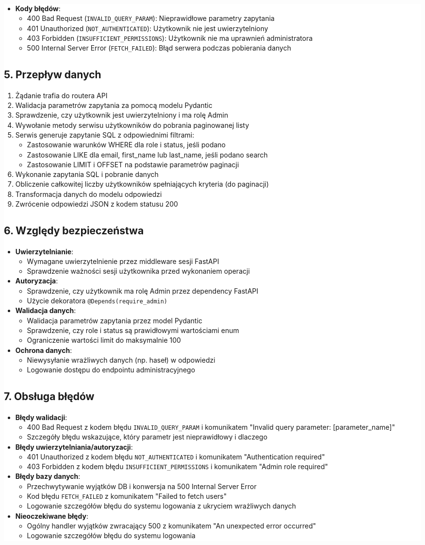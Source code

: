 - **Kody błędów**:
  - 400 Bad Request (`INVALID_QUERY_PARAM`): Nieprawidłowe parametry zapytania
  - 401 Unauthorized (`NOT_AUTHENTICATED`): Użytkownik nie jest uwierzytelniony
  - 403 Forbidden (`INSUFFICIENT_PERMISSIONS`): Użytkownik nie ma uprawnień administratora
  - 500 Internal Server Error (`FETCH_FAILED`): Błąd serwera podczas pobierania danych

## 5. Przepływ danych
1. Żądanie trafia do routera API
2. Walidacja parametrów zapytania za pomocą modelu Pydantic
3. Sprawdzenie, czy użytkownik jest uwierzytelniony i ma rolę Admin
4. Wywołanie metody serwisu użytkowników do pobrania paginowanej listy
5. Serwis generuje zapytanie SQL z odpowiednimi filtrami:
   - Zastosowanie warunków WHERE dla role i status, jeśli podano
   - Zastosowanie LIKE dla email, first_name lub last_name, jeśli podano search
   - Zastosowanie LIMIT i OFFSET na podstawie parametrów paginacji
6. Wykonanie zapytania SQL i pobranie danych
7. Obliczenie całkowitej liczby użytkowników spełniających kryteria (do paginacji)
8. Transformacja danych do modelu odpowiedzi
9. Zwrócenie odpowiedzi JSON z kodem statusu 200

## 6. Względy bezpieczeństwa
- **Uwierzytelnianie**: 
  - Wymagane uwierzytelnienie przez middleware sesji FastAPI
  - Sprawdzenie ważności sesji użytkownika przed wykonaniem operacji
- **Autoryzacja**:
  - Sprawdzenie, czy użytkownik ma rolę Admin przez dependency FastAPI
  - Użycie dekoratora `@Depends(require_admin)`
- **Walidacja danych**:
  - Walidacja parametrów zapytania przez model Pydantic
  - Sprawdzenie, czy role i status są prawidłowymi wartościami enum
  - Ograniczenie wartości limit do maksymalnie 100
- **Ochrona danych**:
  - Niewysyłanie wrażliwych danych (np. haseł) w odpowiedzi
  - Logowanie dostępu do endpointu administracyjnego

## 7. Obsługa błędów
- **Błędy walidacji**:
  - 400 Bad Request z kodem błędu `INVALID_QUERY_PARAM` i komunikatem "Invalid query parameter: [parameter_name]"
  - Szczegóły błędu wskazujące, który parametr jest nieprawidłowy i dlaczego
- **Błędy uwierzytelniania/autoryzacji**:
  - 401 Unauthorized z kodem błędu `NOT_AUTHENTICATED` i komunikatem "Authentication required"
  - 403 Forbidden z kodem błędu `INSUFFICIENT_PERMISSIONS` i komunikatem "Admin role required"
- **Błędy bazy danych**:
  - Przechwytywanie wyjątków DB i konwersja na 500 Internal Server Error
  - Kod błędu `FETCH_FAILED` z komunikatem "Failed to fetch users"
  - Logowanie szczegółów błędu do systemu logowania z ukryciem wrażliwych danych
- **Nieoczekiwane błędy**:
  - Ogólny handler wyjątków zwracający 500 z komunikatem "An unexpected error occurred"
  - Logowanie szczegółów błędu do systemu logowania
